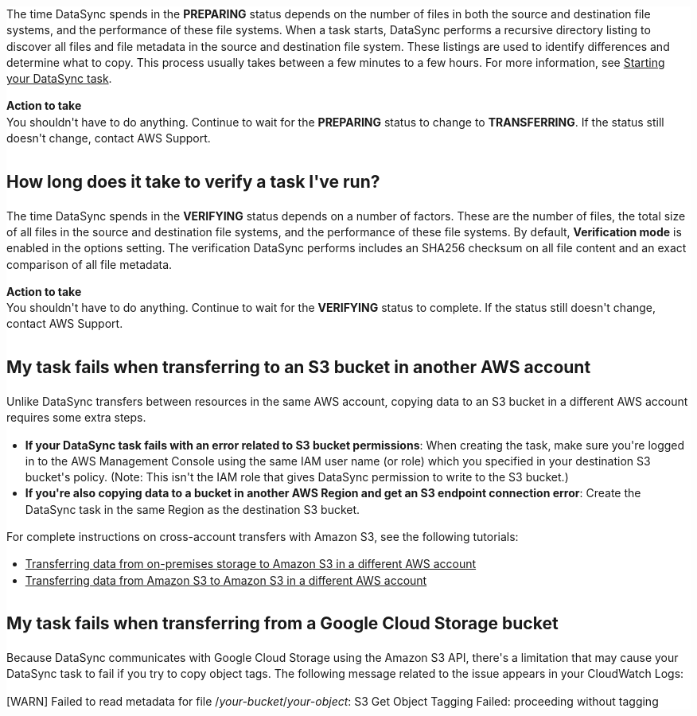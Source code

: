The time DataSync spends in the **PREPARING** status depends on the number of files in both the source and destination file systems, and the performance of these file systems\. When a task starts, DataSync performs a recursive directory listing to discover all files and file metadata in the source and destination file system\. These listings are used to identify differences and determine what to copy\. This process usually takes between a few minutes to a few hours\. For more information, see [Starting your DataSync task](run-task.md)\.

**Action to take**  
You shouldn't have to do anything\. Continue to wait for the **PREPARING** status to change to **TRANSFERRING**\. If the status still doesn't change, contact AWS Support\.

## How long does it take to verify a task I've run?<a name="verifying-status-too-long"></a>

The time DataSync spends in the **VERIFYING** status depends on a number of factors\. These are the number of files, the total size of all files in the source and destination file systems, and the performance of these file systems\. By default, **Verification mode** is enabled in the options setting\. The verification DataSync performs includes an SHA256 checksum on all file content and an exact comparison of all file metadata\.

**Action to take**  
You shouldn't have to do anything\. Continue to wait for the **VERIFYING** status to complete\. If the status still doesn't change, contact AWS Support\.

## My task fails when transferring to an S3 bucket in another AWS account<a name="troubleshoot-cross-account-s3"></a>

Unlike DataSync transfers between resources in the same AWS account, copying data to an S3 bucket in a different AWS account requires some extra steps\.
+ **If your DataSync task fails with an error related to S3 bucket permissions**: When creating the task, make sure you're logged in to the AWS Management Console using the same IAM user name \(or role\) which you specified in your destination S3 bucket's policy\. \(Note: This isn't the IAM role that gives DataSync permission to write to the S3 bucket\.\)
+ **If you're also copying data to a bucket in another AWS Region and get an S3 endpoint connection error**: Create the DataSync task in the same Region as the destination S3 bucket\.

For complete instructions on cross\-account transfers with Amazon S3, see the following tutorials:
+ [Transferring data from on\-premises storage to Amazon S3 in a different AWS account](s3-cross-account-transfer.md)
+ [Transferring data from Amazon S3 to Amazon S3 in a different AWS account](tutorial_s3-s3-cross-account-transfer.md)

## My task fails when transferring from a Google Cloud Storage bucket<a name="troubleshoot-object-tags-google-cloud-storage"></a>

Because DataSync communicates with Google Cloud Storage using the Amazon S3 API, there's a limitation that may cause your DataSync task to fail if you try to copy object tags\. The following message related to the issue appears in your CloudWatch Logs:

\[WARN\] Failed to read metadata for file /*your\-bucket*/*your\-object*: S3 Get Object Tagging Failed: proceeding without tagging
